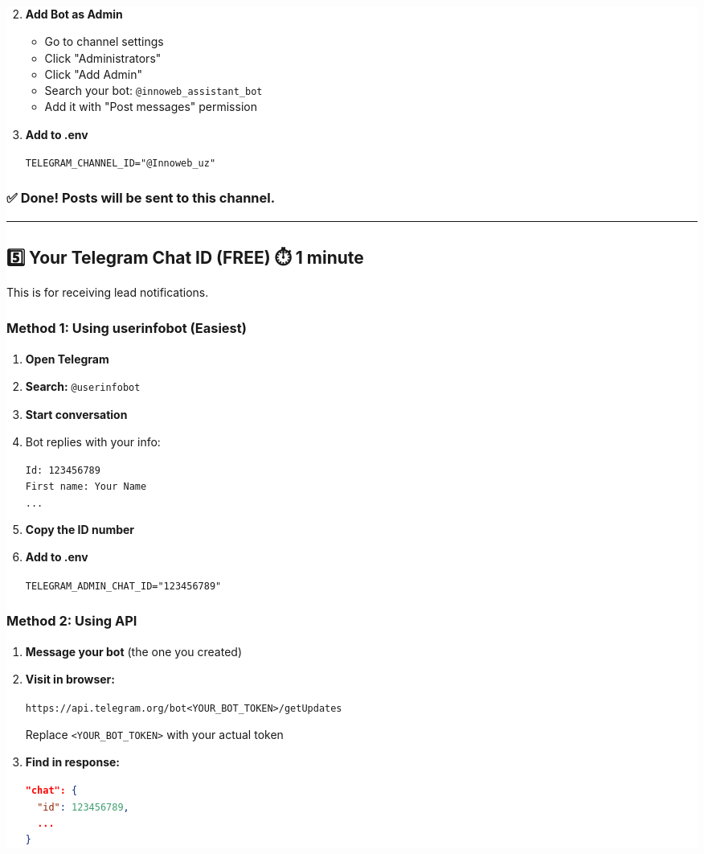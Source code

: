 2. **Add Bot as Admin**
   - Go to channel settings
   - Click "Administrators"
   - Click "Add Admin"
   - Search your bot: `@innoweb_assistant_bot`
   - Add it with "Post messages" permission

3. **Add to .env**
   ```env
   TELEGRAM_CHANNEL_ID="@Innoweb_uz"
   ```

### ✅ Done! Posts will be sent to this channel.

---

## 5️⃣ Your Telegram Chat ID (FREE) ⏱️ 1 minute

This is for receiving lead notifications.

### Method 1: Using userinfobot (Easiest)

1. **Open Telegram**
2. **Search:** `@userinfobot`
3. **Start conversation**
4. Bot replies with your info:
   ```
   Id: 123456789
   First name: Your Name
   ...
   ```
5. **Copy the ID number**

6. **Add to .env**
   ```env
   TELEGRAM_ADMIN_CHAT_ID="123456789"
   ```

### Method 2: Using API

1. **Message your bot** (the one you created)
2. **Visit in browser:**
   ```
   https://api.telegram.org/bot<YOUR_BOT_TOKEN>/getUpdates
   ```
   Replace `<YOUR_BOT_TOKEN>` with your actual token

3. **Find in response:**
   ```json
   "chat": {
     "id": 123456789,
     ...
   }
   ```

